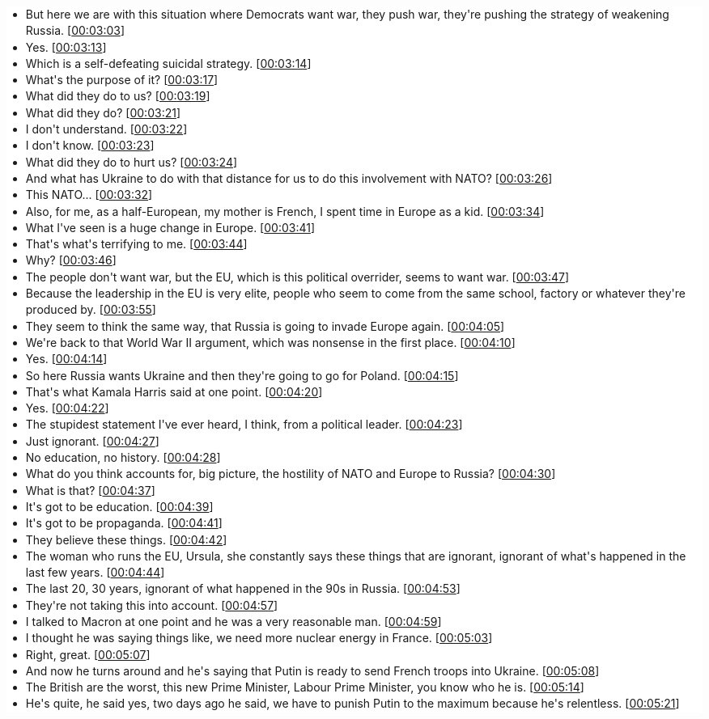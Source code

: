 *  But here we are with this situation where Democrats want war, they push war, they're pushing the strategy of weakening Russia. [[00:03:03](https://www.youtube.com/watch?v=bNU5el1353I&t=183.0s)]
*  Yes. [[00:03:13](https://www.youtube.com/watch?v=bNU5el1353I&t=193.0s)]
*  Which is a self-defeating suicidal strategy. [[00:03:14](https://www.youtube.com/watch?v=bNU5el1353I&t=194.0s)]
*  What's the purpose of it? [[00:03:17](https://www.youtube.com/watch?v=bNU5el1353I&t=197.0s)]
*  What did they do to us? [[00:03:19](https://www.youtube.com/watch?v=bNU5el1353I&t=199.0s)]
*  What did they do? [[00:03:21](https://www.youtube.com/watch?v=bNU5el1353I&t=201.0s)]
*  I don't understand. [[00:03:22](https://www.youtube.com/watch?v=bNU5el1353I&t=202.0s)]
*  I don't know. [[00:03:23](https://www.youtube.com/watch?v=bNU5el1353I&t=203.0s)]
*  What did they do to hurt us? [[00:03:24](https://www.youtube.com/watch?v=bNU5el1353I&t=204.0s)]
*  And what has Ukraine to do with that distance for us to do this involvement with NATO? [[00:03:26](https://www.youtube.com/watch?v=bNU5el1353I&t=206.0s)]
*  This NATO... [[00:03:32](https://www.youtube.com/watch?v=bNU5el1353I&t=212.0s)]
*  Also, for me, as a half-European, my mother is French, I spent time in Europe as a kid. [[00:03:34](https://www.youtube.com/watch?v=bNU5el1353I&t=214.0s)]
*  What I've seen is a huge change in Europe. [[00:03:41](https://www.youtube.com/watch?v=bNU5el1353I&t=221.0s)]
*  That's what's terrifying to me. [[00:03:44](https://www.youtube.com/watch?v=bNU5el1353I&t=224.0s)]
*  Why? [[00:03:46](https://www.youtube.com/watch?v=bNU5el1353I&t=226.0s)]
*  The people don't want war, but the EU, which is this political overrider, seems to want war. [[00:03:47](https://www.youtube.com/watch?v=bNU5el1353I&t=227.0s)]
*  Because the leadership in the EU is very elite, people who seem to come from the same school, factory or whatever they're produced by. [[00:03:55](https://www.youtube.com/watch?v=bNU5el1353I&t=235.0s)]
*  They seem to think the same way, that Russia is going to invade Europe again. [[00:04:05](https://www.youtube.com/watch?v=bNU5el1353I&t=245.0s)]
*  We're back to that World War II argument, which was nonsense in the first place. [[00:04:10](https://www.youtube.com/watch?v=bNU5el1353I&t=250.0s)]
*  Yes. [[00:04:14](https://www.youtube.com/watch?v=bNU5el1353I&t=254.0s)]
*  So here Russia wants Ukraine and then they're going to go for Poland. [[00:04:15](https://www.youtube.com/watch?v=bNU5el1353I&t=255.0s)]
*  That's what Kamala Harris said at one point. [[00:04:20](https://www.youtube.com/watch?v=bNU5el1353I&t=260.0s)]
*  Yes. [[00:04:22](https://www.youtube.com/watch?v=bNU5el1353I&t=262.0s)]
*  The stupidest statement I've ever heard, I think, from a political leader. [[00:04:23](https://www.youtube.com/watch?v=bNU5el1353I&t=263.0s)]
*  Just ignorant. [[00:04:27](https://www.youtube.com/watch?v=bNU5el1353I&t=267.0s)]
*  No education, no history. [[00:04:28](https://www.youtube.com/watch?v=bNU5el1353I&t=268.0s)]
*  What do you think accounts for, big picture, the hostility of NATO and Europe to Russia? [[00:04:30](https://www.youtube.com/watch?v=bNU5el1353I&t=270.0s)]
*  What is that? [[00:04:37](https://www.youtube.com/watch?v=bNU5el1353I&t=277.0s)]
*  It's got to be education. [[00:04:39](https://www.youtube.com/watch?v=bNU5el1353I&t=279.0s)]
*  It's got to be propaganda. [[00:04:41](https://www.youtube.com/watch?v=bNU5el1353I&t=281.0s)]
*  They believe these things. [[00:04:42](https://www.youtube.com/watch?v=bNU5el1353I&t=282.0s)]
*  The woman who runs the EU, Ursula, she constantly says these things that are ignorant, ignorant of what's happened in the last few years. [[00:04:44](https://www.youtube.com/watch?v=bNU5el1353I&t=284.0s)]
*  The last 20, 30 years, ignorant of what happened in the 90s in Russia. [[00:04:53](https://www.youtube.com/watch?v=bNU5el1353I&t=293.0s)]
*  They're not taking this into account. [[00:04:57](https://www.youtube.com/watch?v=bNU5el1353I&t=297.0s)]
*  I talked to Macron at one point and he was a very reasonable man. [[00:04:59](https://www.youtube.com/watch?v=bNU5el1353I&t=299.0s)]
*  I thought he was saying things like, we need more nuclear energy in France. [[00:05:03](https://www.youtube.com/watch?v=bNU5el1353I&t=303.0s)]
*  Right, great. [[00:05:07](https://www.youtube.com/watch?v=bNU5el1353I&t=307.0s)]
*  And now he turns around and he's saying that Putin is ready to send French troops into Ukraine. [[00:05:08](https://www.youtube.com/watch?v=bNU5el1353I&t=308.0s)]
*  The British are the worst, this new Prime Minister, Labour Prime Minister, you know who he is. [[00:05:14](https://www.youtube.com/watch?v=bNU5el1353I&t=314.0s)]
*  He's quite, he said yes, two days ago he said, we have to punish Putin to the maximum because he's relentless. [[00:05:21](https://www.youtube.com/watch?v=bNU5el1353I&t=321.0s)]